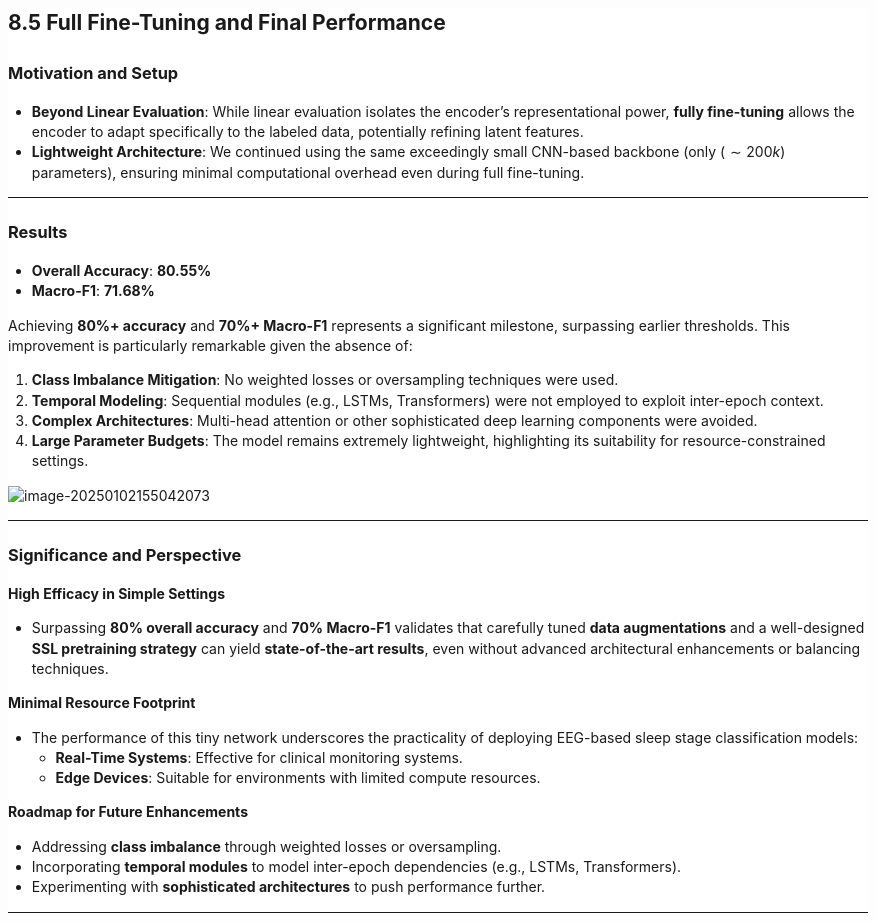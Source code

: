 ## 8.5 Full Fine-Tuning and Final Performance

### Motivation and Setup

- **Beyond Linear Evaluation**: While linear evaluation isolates the encoder’s representational power, **fully fine-tuning** allows the encoder to adapt specifically to the labeled data, potentially refining latent features.
- **Lightweight Architecture**: We continued using the same exceedingly small CNN-based backbone (only \($\sim 200k$\) parameters), ensuring minimal computational overhead even during full fine-tuning.

---

### Results

- **Overall Accuracy**: **80.55%**  
- **Macro-F1**: **71.68%**

Achieving **80%+ accuracy** and **70%+ Macro-F1** represents a significant milestone, surpassing earlier thresholds. This improvement is particularly remarkable given the absence of:

1. **Class Imbalance Mitigation**: No weighted losses or oversampling techniques were used.
2. **Temporal Modeling**: Sequential modules (e.g., LSTMs, Transformers) were not employed to exploit inter-epoch context.
3. **Complex Architectures**: Multi-head attention or other sophisticated deep learning components were avoided.
4. **Large Parameter Budgets**: The model remains extremely lightweight, highlighting its suitability for resource-constrained settings.

![image-20250102155042073](C:\Users\shasw\AppData\Roaming\Typora\typora-user-images\image-20250102155042073.png)

---

### Significance and Perspective

**High Efficacy in Simple Settings**

- Surpassing **80% overall accuracy** and **70% Macro-F1** validates that carefully tuned **data augmentations** and a well-designed **SSL pretraining strategy** can yield **state-of-the-art results**, even without advanced architectural enhancements or balancing techniques.

**Minimal Resource Footprint**

- The performance of this tiny network underscores the practicality of deploying EEG-based sleep stage classification models:
  - **Real-Time Systems**: Effective for clinical monitoring systems.
  - **Edge Devices**: Suitable for environments with limited compute resources.

**Roadmap for Future Enhancements**

- Addressing **class imbalance** through weighted losses or oversampling.
- Incorporating **temporal modules** to model inter-epoch dependencies (e.g., LSTMs, Transformers).
- Experimenting with **sophisticated architectures** to push performance further.

---
